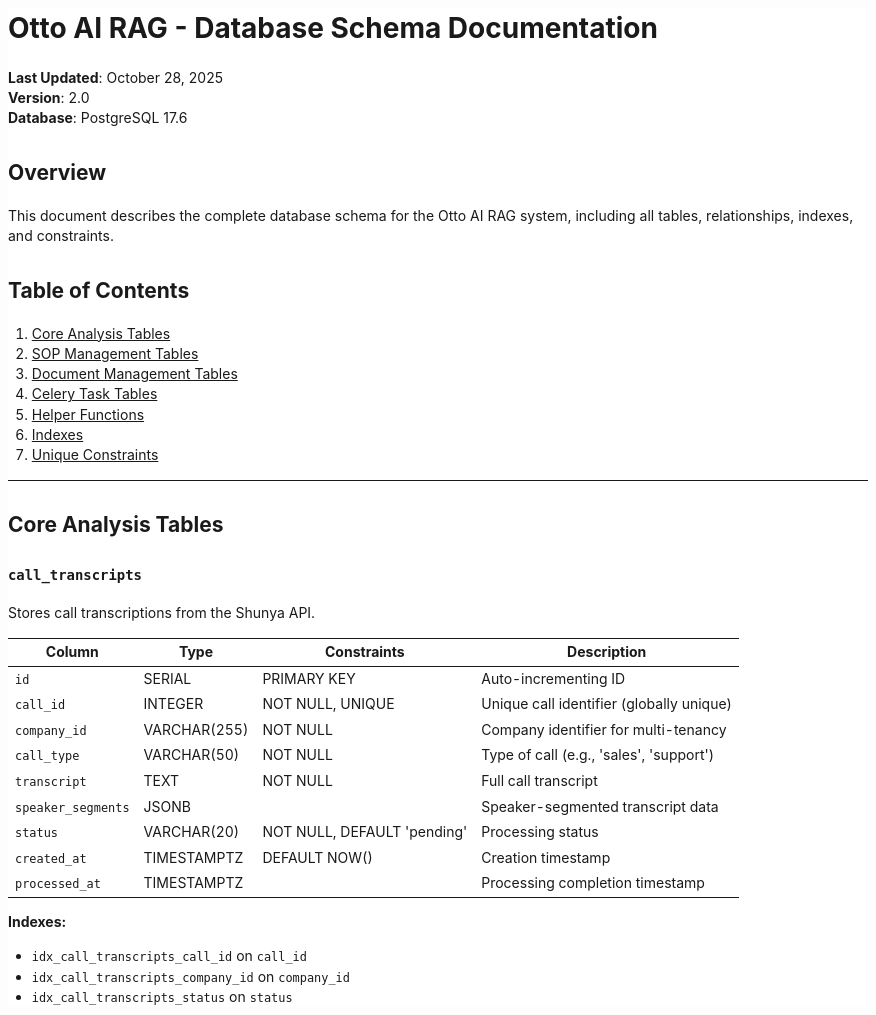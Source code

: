 # Otto AI RAG - Database Schema Documentation

**Last Updated**: October 28, 2025  
**Version**: 2.0  
**Database**: PostgreSQL 17.6

## Overview

This document describes the complete database schema for the Otto AI RAG system, including all tables, relationships, indexes, and constraints.

## Table of Contents

1. [Core Analysis Tables](#core-analysis-tables)
2. [SOP Management Tables](#sop-management-tables)
3. [Document Management Tables](#document-management-tables)
4. [Celery Task Tables](#celery-task-tables)
5. [Helper Functions](#helper-functions)
6. [Indexes](#indexes)
7. [Unique Constraints](#unique-constraints)

---

## Core Analysis Tables

### `call_transcripts`

Stores call transcriptions from the Shunya API.

| Column | Type | Constraints | Description |
|--------|------|-------------|-------------|
| `id` | SERIAL | PRIMARY KEY | Auto-incrementing ID |
| `call_id` | INTEGER | NOT NULL, UNIQUE | Unique call identifier (globally unique) |
| `company_id` | VARCHAR(255) | NOT NULL | Company identifier for multi-tenancy |
| `call_type` | VARCHAR(50) | NOT NULL | Type of call (e.g., 'sales', 'support') |
| `transcript` | TEXT | NOT NULL | Full call transcript |
| `speaker_segments` | JSONB | | Speaker-segmented transcript data |
| `status` | VARCHAR(20) | NOT NULL, DEFAULT 'pending' | Processing status |
| `created_at` | TIMESTAMPTZ | DEFAULT NOW() | Creation timestamp |
| `processed_at` | TIMESTAMPTZ | | Processing completion timestamp |

**Indexes:**
- `idx_call_transcripts_call_id` on `call_id`
- `idx_call_transcripts_company_id` on `company_id`
- `idx_call_transcripts_status` on `status`
